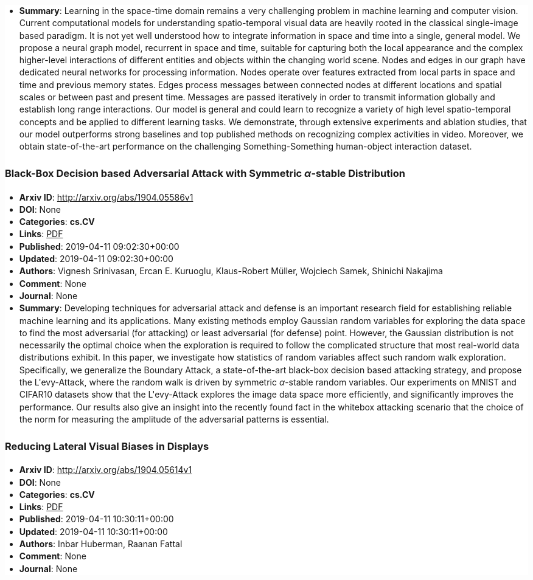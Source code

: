 - **Summary**: Learning in the space-time domain remains a very challenging problem in machine learning and computer vision. Current computational models for understanding spatio-temporal visual data are heavily rooted in the classical single-image based paradigm. It is not yet well understood how to integrate information in space and time into a single, general model. We propose a neural graph model, recurrent in space and time, suitable for capturing both the local appearance and the complex higher-level interactions of different entities and objects within the changing world scene. Nodes and edges in our graph have dedicated neural networks for processing information. Nodes operate over features extracted from local parts in space and time and previous memory states. Edges process messages between connected nodes at different locations and spatial scales or between past and present time. Messages are passed iteratively in order to transmit information globally and establish long range interactions. Our model is general and could learn to recognize a variety of high level spatio-temporal concepts and be applied to different learning tasks. We demonstrate, through extensive experiments and ablation studies, that our model outperforms strong baselines and top published methods on recognizing complex activities in video. Moreover, we obtain state-of-the-art performance on the challenging Something-Something human-object interaction dataset.



### Black-Box Decision based Adversarial Attack with Symmetric $α$-stable Distribution
- **Arxiv ID**: http://arxiv.org/abs/1904.05586v1
- **DOI**: None
- **Categories**: **cs.CV**
- **Links**: [PDF](http://arxiv.org/pdf/1904.05586v1)
- **Published**: 2019-04-11 09:02:30+00:00
- **Updated**: 2019-04-11 09:02:30+00:00
- **Authors**: Vignesh Srinivasan, Ercan E. Kuruoglu, Klaus-Robert Müller, Wojciech Samek, Shinichi Nakajima
- **Comment**: None
- **Journal**: None
- **Summary**: Developing techniques for adversarial attack and defense is an important research field for establishing reliable machine learning and its applications. Many existing methods employ Gaussian random variables for exploring the data space to find the most adversarial (for attacking) or least adversarial (for defense) point. However, the Gaussian distribution is not necessarily the optimal choice when the exploration is required to follow the complicated structure that most real-world data distributions exhibit. In this paper, we investigate how statistics of random variables affect such random walk exploration. Specifically, we generalize the Boundary Attack, a state-of-the-art black-box decision based attacking strategy, and propose the L\'evy-Attack, where the random walk is driven by symmetric $\alpha$-stable random variables. Our experiments on MNIST and CIFAR10 datasets show that the L\'evy-Attack explores the image data space more efficiently, and significantly improves the performance. Our results also give an insight into the recently found fact in the whitebox attacking scenario that the choice of the norm for measuring the amplitude of the adversarial patterns is essential.



### Reducing Lateral Visual Biases in Displays
- **Arxiv ID**: http://arxiv.org/abs/1904.05614v1
- **DOI**: None
- **Categories**: **cs.CV**
- **Links**: [PDF](http://arxiv.org/pdf/1904.05614v1)
- **Published**: 2019-04-11 10:30:11+00:00
- **Updated**: 2019-04-11 10:30:11+00:00
- **Authors**: Inbar Huberman, Raanan Fattal
- **Comment**: None
- **Journal**: None